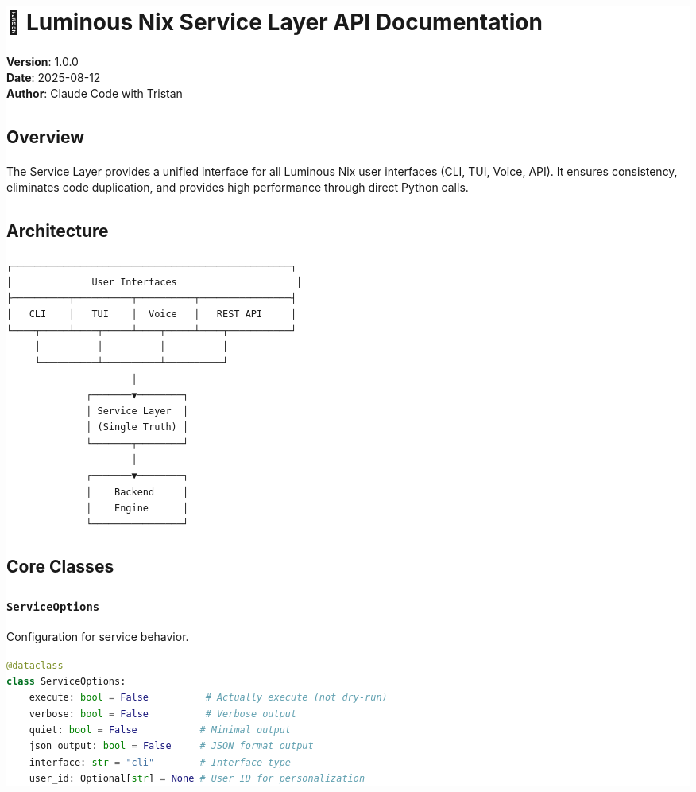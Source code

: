 # 🌟 Luminous Nix Service Layer API Documentation

**Version**: 1.0.0  
**Date**: 2025-08-12  
**Author**: Claude Code with Tristan

## Overview

The Service Layer provides a unified interface for all Luminous Nix user interfaces (CLI, TUI, Voice, API). It ensures consistency, eliminates code duplication, and provides high performance through direct Python calls.

## Architecture

```
┌─────────────────────────────────────────────────┐
│              User Interfaces                     │
├──────────┬──────────┬──────────┬────────────────┤
│   CLI    │   TUI    │  Voice   │   REST API     │
└────┬─────┴────┬─────┴────┬─────┴────┬───────────┘
     │          │          │          │
     └──────────┴──────────┴──────────┘
                      │
              ┌───────▼────────┐
              │ Service Layer  │
              │ (Single Truth) │
              └───────┬────────┘
                      │
              ┌───────▼────────┐
              │    Backend     │
              │    Engine      │
              └────────────────┘
```

## Core Classes

### `ServiceOptions`

Configuration for service behavior.

```python
@dataclass
class ServiceOptions:
    execute: bool = False          # Actually execute (not dry-run)
    verbose: bool = False          # Verbose output
    quiet: bool = False           # Minimal output
    json_output: bool = False     # JSON format output
    interface: str = "cli"        # Interface type
    user_id: Optional[str] = None # User ID for personalization
```
